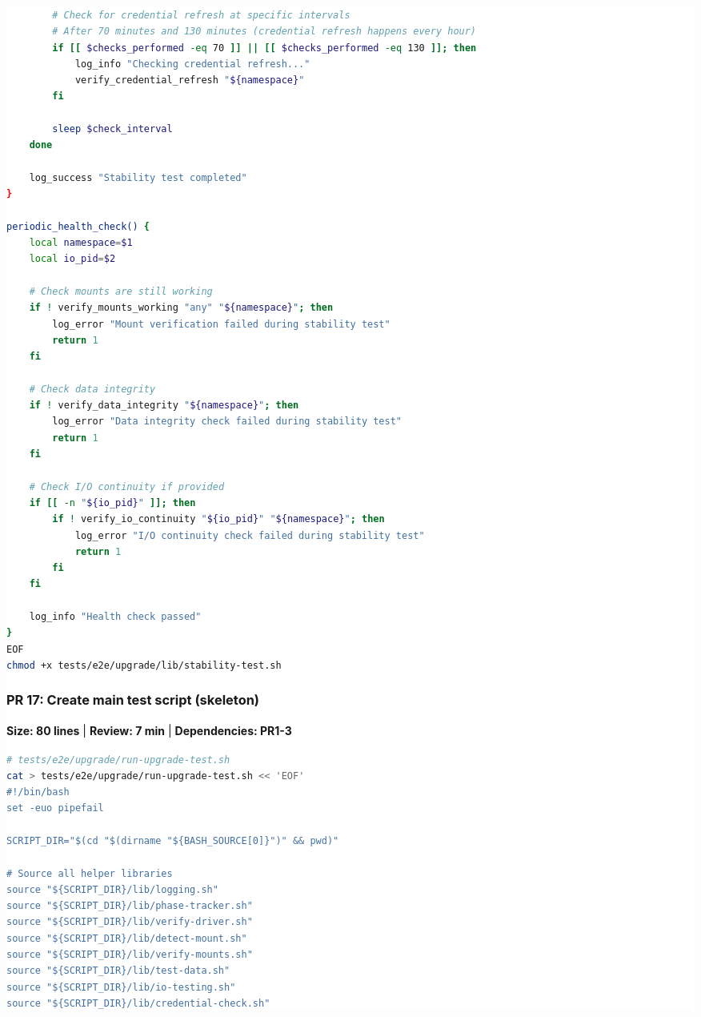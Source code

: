 ```bash
        # Check for credential refresh at specific intervals
        # After 70 minutes and 130 minutes (credential refresh happens every hour)
        if [[ $checks_performed -eq 70 ]] || [[ $checks_performed -eq 130 ]]; then
            log_info "Checking credential refresh..."
            verify_credential_refresh "${namespace}"
        fi

        sleep $check_interval
    done

    log_success "Stability test completed"
}

periodic_health_check() {
    local namespace=$1
    local io_pid=$2

    # Check mounts are still working
    if ! verify_mounts_working "any" "${namespace}"; then
        log_error "Mount verification failed during stability test"
        return 1
    fi

    # Check data integrity
    if ! verify_data_integrity "${namespace}"; then
        log_error "Data integrity check failed during stability test"
        return 1
    fi

    # Check I/O continuity if provided
    if [[ -n "${io_pid}" ]]; then
        if ! verify_io_continuity "${io_pid}" "${namespace}"; then
            log_error "I/O continuity check failed during stability test"
            return 1
        fi
    fi

    log_info "Health check passed"
}
EOF
chmod +x tests/e2e/upgrade/lib/stability-test.sh
```

### PR 17: Create main test script (skeleton)

**Size: 80 lines** | **Review: 7 min** | **Dependencies: PR1-3**

```bash
# tests/e2e/upgrade/run-upgrade-test.sh
cat > tests/e2e/upgrade/run-upgrade-test.sh << 'EOF'
#!/bin/bash
set -euo pipefail

SCRIPT_DIR="$(cd "$(dirname "${BASH_SOURCE[0]}")" && pwd)"

# Source all helper libraries
source "${SCRIPT_DIR}/lib/logging.sh"
source "${SCRIPT_DIR}/lib/phase-tracker.sh"
source "${SCRIPT_DIR}/lib/verify-driver.sh"
source "${SCRIPT_DIR}/lib/detect-mount.sh"
source "${SCRIPT_DIR}/lib/verify-mounts.sh"
source "${SCRIPT_DIR}/lib/test-data.sh"
source "${SCRIPT_DIR}/lib/io-testing.sh"
source "${SCRIPT_DIR}/lib/credential-check.sh"
```